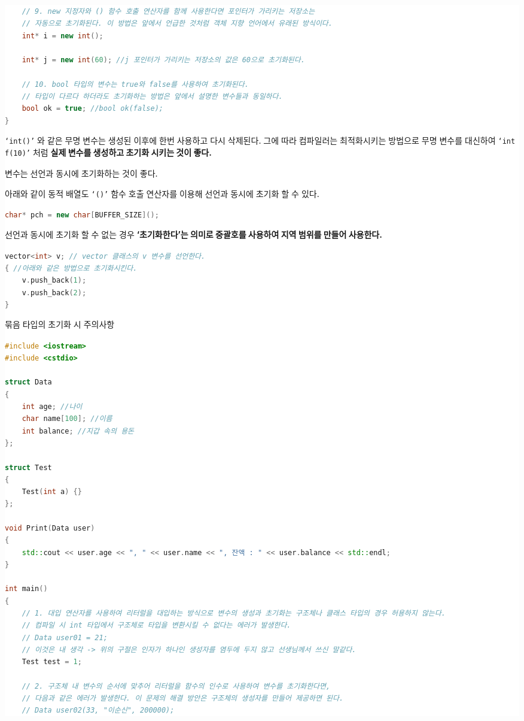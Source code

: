 ```cpp
	// 9. new 지정자와 () 함수 호출 연산자를 함께 사용한다면 포인터가 가리키는 저장소는
	// 자동으로 초기화된다. 이 방법은 앞에서 언급한 것처럼 객체 지향 언어에서 유래된 방식이다.
	int* i = new int();
	
	int* j = new int(60); //j 포인터가 가리키는 저장소의 값은 60으로 초기화된다.

	// 10. bool 타입의 변수는 true와 false를 사용하여 초기화된다.
	// 타입이 다르다 하더라도 초기화하는 방법은 앞에서 설명한 변수들과 동일하다.
	bool ok = true; //bool ok(false);
}
```

`‘int()’` 와 같은 무명 변수는 생성된 이후에 한번 사용하고 다시 삭제된다. 그에 따라 컴파일러는 최적화시키는 방법으로 무명 변수를 대신하여 `‘int f(10)’` 처럼 **실제 변수를 생성하고 초기화 시키는 것이 좋다.** 

변수는 선언과 동시에 초기화하는 것이 좋다.

아래와 같이 동적 배열도 `‘()’` 함수 호출 연산자를 이용해 선언과 동시에 초기화 할 수 있다.

```cpp
char* pch = new char[BUFFER_SIZE]();
```

선언과 동시에 초기화 할 수 없는 경우 **‘초기화한다’는 의미로 중괄호를 사용하여 지역 범위를 만들어 사용한다.**

```cpp
vector<int> v; // vector 클래스의 v 변수를 선언한다.
{ //아래와 같은 방법으로 초기화시킨다.
	v.push_back(1);
	v.push_back(2);
}
```

묶음 타입의 초기화 시 주의사항

```cpp
#include <iostream>
#include <cstdio>

struct Data
{
	int age; //나이
	char name[100]; //이름
	int balance; //지갑 속의 용돈
};

struct Test
{
	Test(int a) {}
};

void Print(Data user)
{
	std::cout << user.age << ", " << user.name << ", 잔액 : " << user.balance << std::endl;
}

int main()
{
	// 1. 대입 연산자를 사용하여 리터럴을 대입하는 방식으로 변수의 생성과 초기화는 구조체나 클래스 타입의 경우 허용하지 않는다.
	// 컴파일 시 int 타입에서 구조체로 타입을 변환시킬 수 없다는 에러가 발생한다.
	// Data user01 = 21;
	// 이것은 내 생각 -> 위의 구절은 인자가 하나인 생성자를 염두에 두지 않고 선생님께서 쓰신 말같다.
	Test test = 1;

	// 2. 구조체 내 변수의 순서에 맞추어 리터럴을 함수의 인수로 사용하여 변수를 초기화한다면,
	// 다음과 같은 에러가 발생한다. 이 문제의 해결 방안은 구조체의 생성자를 만들어 제공하면 된다.
	// Data user02(33, "이순신", 200000);

```
